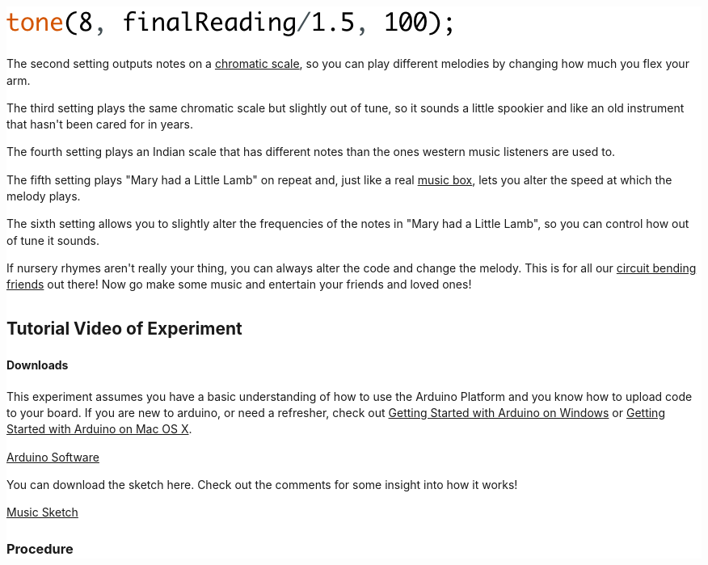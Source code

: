 ![](./img/line_of_code.jpg)

The second setting outputs notes on a [chromatic scale](https://en.wikipedia.org/wiki/Chromatic_scale), so you can play
different melodies by changing how much you flex your arm.

The third setting plays the same chromatic scale but slightly out of tune, so
it sounds a little spookier and like an old instrument that hasn't been cared
for in years.

The fourth setting plays an Indian scale that has different notes than the
ones western music listeners are used to.

The fifth setting plays "Mary had a Little Lamb" on repeat and, just like a
real [music box](https://en.wikipedia.org/wiki/Music_box), lets you alter the
speed at which the melody plays.

The sixth setting allows you to slightly alter the frequencies of the notes in
"Mary had a Little Lamb", so you can control how out of tune it sounds.

If nursery rhymes aren't really your thing, you can always alter the code and
change the melody. This is for all our [circuit bending friends](https://blog.backyardbrains.com/2017/03/brainding-project-commences-with-first-working-prototype/) out there! Now go make some music and entertain your friends and loved ones!

## Tutorial Video of Experiment

#### Downloads

This experiment assumes you have a basic understanding of how to use the Arduino Platform and you know how to upload code to your board. If you are new to arduino, or need a refresher, check out [Getting Started with Arduino on Windows](https://arduino.cc/en/guide/windows#.UyIUTYW3t4x) or [Getting Started with Arduino on Mac OS X](https://arduino.cc/en/guide/macOSX#.UyIU2IW3t4w).

[Arduino Software](https://arduino.cc/en/main/software#.Uxd6XYWhZMk)

You can download the sketch here. Check out the comments for some insight into how it works!

[Music Sketch](./files/musicalBox2.ino.zip)

### Procedure

  